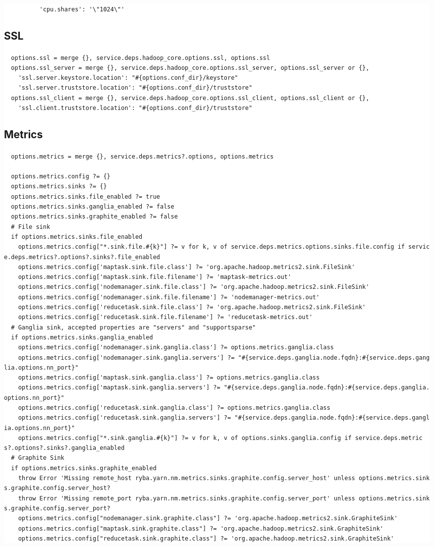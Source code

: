               'cpu.shares': '\"1024\"'

## SSL

      options.ssl = merge {}, service.deps.hadoop_core.options.ssl, options.ssl
      options.ssl_server = merge {}, service.deps.hadoop_core.options.ssl_server, options.ssl_server or {},
        'ssl.server.keystore.location': "#{options.conf_dir}/keystore"
        'ssl.server.truststore.location': "#{options.conf_dir}/truststore"
      options.ssl_client = merge {}, service.deps.hadoop_core.options.ssl_client, options.ssl_client or {},
        'ssl.client.truststore.location': "#{options.conf_dir}/truststore"

## Metrics

      options.metrics = merge {}, service.deps.metrics?.options, options.metrics

      options.metrics.config ?= {}
      options.metrics.sinks ?= {}
      options.metrics.sinks.file_enabled ?= true
      options.metrics.sinks.ganglia_enabled ?= false
      options.metrics.sinks.graphite_enabled ?= false
      # File sink
      if options.metrics.sinks.file_enabled
        options.metrics.config["*.sink.file.#{k}"] ?= v for k, v of service.deps.metrics.options.sinks.file.config if service.deps.metrics?.options?.sinks?.file_enabled
        options.metrics.config['maptask.sink.file.class'] ?= 'org.apache.hadoop.metrics2.sink.FileSink'
        options.metrics.config['maptask.sink.file.filename'] ?= 'maptask-metrics.out'
        options.metrics.config['nodemanager.sink.file.class'] ?= 'org.apache.hadoop.metrics2.sink.FileSink'
        options.metrics.config['nodemanager.sink.file.filename'] ?= 'nodemanager-metrics.out'
        options.metrics.config['reducetask.sink.file.class'] ?= 'org.apache.hadoop.metrics2.sink.FileSink'
        options.metrics.config['reducetask.sink.file.filename'] ?= 'reducetask-metrics.out'
      # Ganglia sink, accepted properties are "servers" and "supportsparse"
      if options.metrics.sinks.ganglia_enabled
        options.metrics.config['nodemanager.sink.ganglia.class'] ?= options.metrics.ganglia.class
        options.metrics.config['nodemanager.sink.ganglia.servers'] ?= "#{service.deps.ganglia.node.fqdn}:#{service.deps.ganglia.options.nn_port}"
        options.metrics.config['maptask.sink.ganglia.class'] ?= options.metrics.ganglia.class
        options.metrics.config['maptask.sink.ganglia.servers'] ?= "#{service.deps.ganglia.node.fqdn}:#{service.deps.ganglia.options.nn_port}"
        options.metrics.config['reducetask.sink.ganglia.class'] ?= options.metrics.ganglia.class
        options.metrics.config['reducetask.sink.ganglia.servers'] ?= "#{service.deps.ganglia.node.fqdn}:#{service.deps.ganglia.options.nn_port}"
        options.metrics.config["*.sink.ganglia.#{k}"] ?= v for k, v of options.sinks.ganglia.config if service.deps.metrics?.options?.sinks?.ganglia_enabled
      # Graphite Sink
      if options.metrics.sinks.graphite_enabled
        throw Error 'Missing remote_host ryba.yarn.nm.metrics.sinks.graphite.config.server_host' unless options.metrics.sinks.graphite.config.server_host?
        throw Error 'Missing remote_port ryba.yarn.nm.metrics.sinks.graphite.config.server_port' unless options.metrics.sinks.graphite.config.server_port?
        options.metrics.config["nodemanager.sink.graphite.class"] ?= 'org.apache.hadoop.metrics2.sink.GraphiteSink'
        options.metrics.config["maptask.sink.graphite.class"] ?= 'org.apache.hadoop.metrics2.sink.GraphiteSink'
        options.metrics.config["reducetask.sink.graphite.class"] ?= 'org.apache.hadoop.metrics2.sink.GraphiteSink'

[yarn-cgroup-red7]: https://issues.apache.org/jira/browse/YARN-2194
[container]: http://hadoop.apache.org/docs/current/hadoop-yarn/hadoop-yarn-site/SecureContainer.html